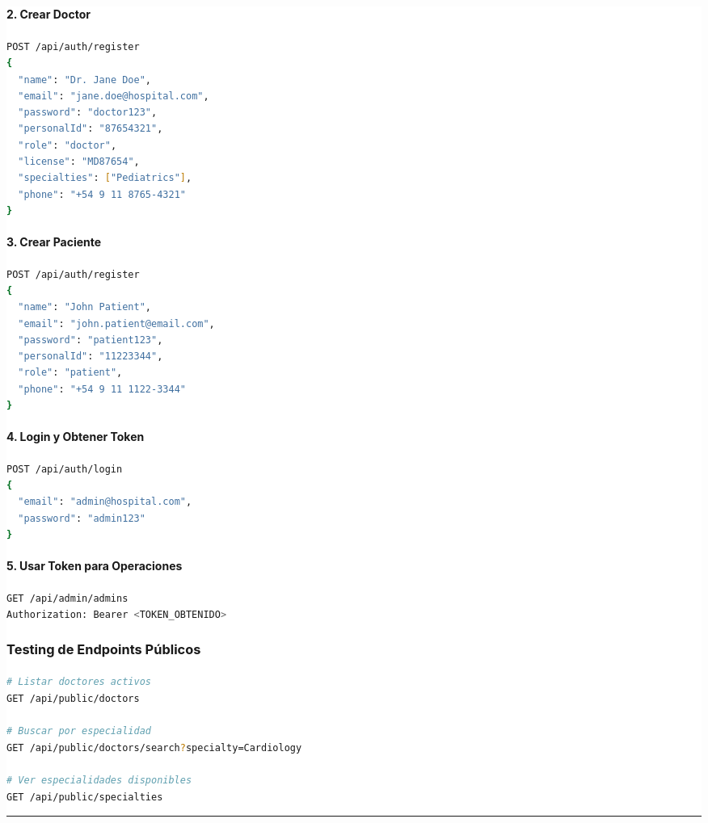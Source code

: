#### 2. Crear Doctor
```bash
POST /api/auth/register
{
  "name": "Dr. Jane Doe",
  "email": "jane.doe@hospital.com",
  "password": "doctor123",
  "personalId": "87654321",
  "role": "doctor",
  "license": "MD87654",
  "specialties": ["Pediatrics"],
  "phone": "+54 9 11 8765-4321"
}
```

#### 3. Crear Paciente
```bash
POST /api/auth/register
{
  "name": "John Patient",
  "email": "john.patient@email.com",
  "password": "patient123",
  "personalId": "11223344",
  "role": "patient",
  "phone": "+54 9 11 1122-3344"
}
```

#### 4. Login y Obtener Token
```bash
POST /api/auth/login
{
  "email": "admin@hospital.com",
  "password": "admin123"
}
```

#### 5. Usar Token para Operaciones
```bash
GET /api/admin/admins
Authorization: Bearer <TOKEN_OBTENIDO>
```

### Testing de Endpoints Públicos
```bash
# Listar doctores activos
GET /api/public/doctors

# Buscar por especialidad
GET /api/public/doctors/search?specialty=Cardiology

# Ver especialidades disponibles
GET /api/public/specialties
```

---